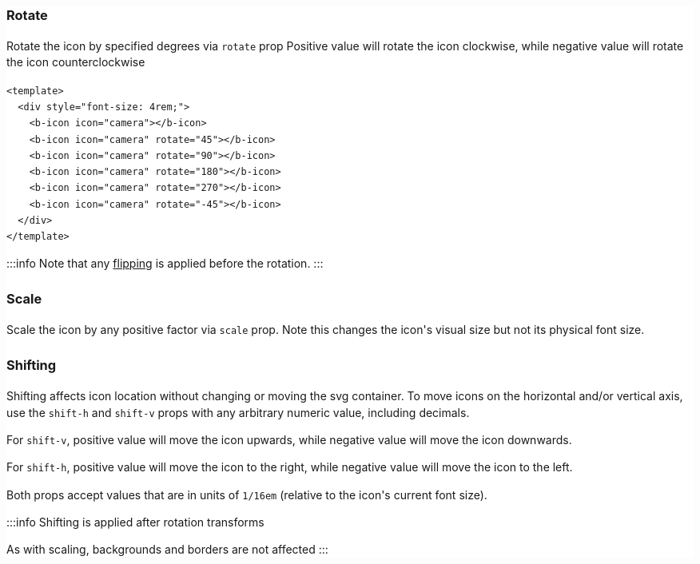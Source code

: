 
### Rotate

Rotate the icon by specified degrees via `rotate` prop
Positive value will rotate the icon clockwise,
while negative value will rotate the icon counterclockwise


```vue [vue]
<template>
  <div style="font-size: 4rem;">
    <b-icon icon="camera"></b-icon>
    <b-icon icon="camera" rotate="45"></b-icon>
    <b-icon icon="camera" rotate="90"></b-icon>
    <b-icon icon="camera" rotate="180"></b-icon>
    <b-icon icon="camera" rotate="270"></b-icon>
    <b-icon icon="camera" rotate="-45"></b-icon>
  </div>
</template>

```

:::info
Note that any [flipping](#flipping) is applied before the rotation.
:::


### Scale

Scale the icon by any positive factor via `scale` prop.
 Note this changes the icon's visual size but not its physical font size.




### Shifting

Shifting affects icon location without changing or moving the svg container.
To move icons on the horizontal and/or vertical axis, use the `shift-h` and `shift-v` props with any arbitrary numeric value, including decimals.


For `shift-v`, positive value will move the icon upwards,
while negative value will move the icon downwards.


For `shift-h`, positive value will move the icon to the right,
while negative value will move the icon to the left.


Both props accept values that are in units of `1/16em` (relative to the icon's current font size).

:::info
Shifting is applied after  rotation transforms

As with scaling, backgrounds and borders are not affected
:::



